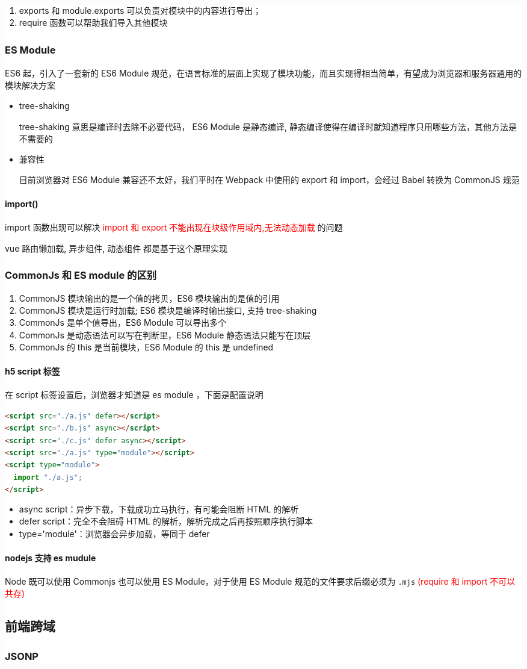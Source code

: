 1. exports 和 module.exports 可以负责对模块中的内容进行导出；
2. require 函数可以帮助我们导入其他模块

### ES Module

ES6 起，引入了一套新的 ES6 Module 规范，在语言标准的层面上实现了模块功能，而且实现得相当简单，有望成为浏览器和服务器通用的模块解决方案

- tree-shaking

  tree-shaking 意思是编译时去除不必要代码， ES6 Module 是静态编译, 静态编译使得在编译时就知道程序只用哪些方法，其他方法是不需要的

- 兼容性

  目前浏览器对 ES6 Module 兼容还不太好，我们平时在 Webpack 中使用的 export 和 import，会经过 Babel 转换为 CommonJS 规范

#### import()

import 函数出现可以解决 <font color="red"> import 和 export 不能出现在块级作用域内,无法动态加载 </font>的问题

vue 路由懒加载, 异步组件, 动态组件 都是基于这个原理实现

### CommonJs 和 ES module 的区别

1. CommonJS 模块输出的是一个值的拷贝，ES6 模块输出的是值的引用
2. CommonJS 模块是运行时加载; ES6 模块是编译时输出接口, 支持 tree-shaking
3. CommonJs 是单个值导出，ES6 Module 可以导出多个
4. CommonJs 是动态语法可以写在判断里，ES6 Module 静态语法只能写在顶层
5. CommonJs 的 this 是当前模块，ES6 Module 的 this 是 undefined

#### h5 script 标签

在 script 标签设置后，浏览器才知道是 es module ，下面是配置说明

```html
<script src="./a.js" defer></script>
<script src="./b.js" async></script>
<script src="./c.js" defer async></script>
<script src="./a.js" type="module"></script>
<script type="module">
  import "./a.js";
</script>
```

- async script：异步下载，下载成功立马执行，有可能会阻断 HTML 的解析
- defer script：完全不会阻碍 HTML 的解析，解析完成之后再按照顺序执行脚本
- type='module'：浏览器会异步加载，等同于 defer

#### nodejs 支持 es mudule

Node 既可以使用 Commonjs 也可以使用 ES Module，对于使用 ES Module 规范的文件要求后缀必须为
<code>.mjs</code> <font color="red">(require 和 import 不可以共存)</font>

## 前端跨域

### JSONP
